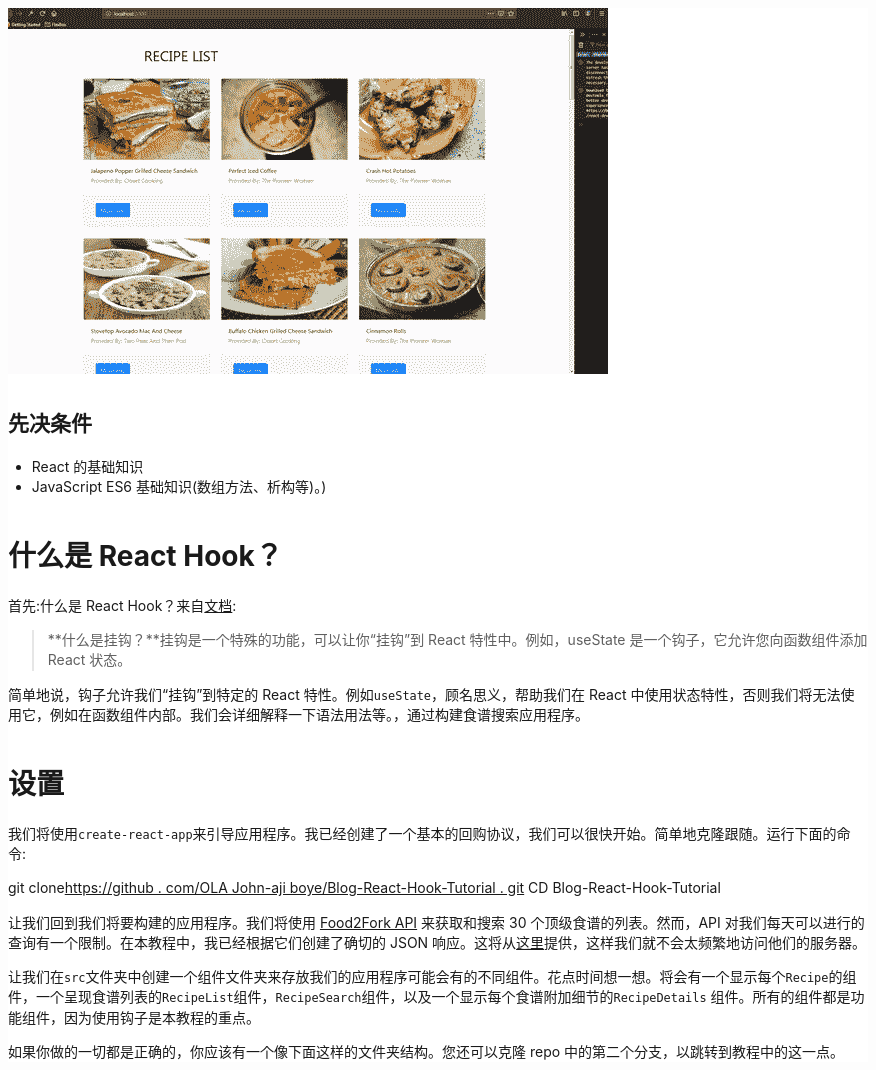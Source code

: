 ![](img/1504130b9a204b71cbd64780698f3974.png)

## **先决条件**

*   React 的基础知识
*   JavaScript ES6 基础知识(数组方法、析构等)。)

# **什么是 React Hook？**

首先:什么是 React Hook？来自[文档](https://reactjs.org/docs/hooks-state.html):

> **什么是挂钩？**挂钩是一个特殊的功能，可以让你“挂钩”到 React 特性中。例如，useState 是一个钩子，它允许您向函数组件添加 React 状态。

简单地说，钩子允许我们“挂钩”到特定的 React 特性。例如`useState`，顾名思义，帮助我们在 React 中使用状态特性，否则我们将无法使用它，例如在函数组件内部。我们会详细解释一下语法用法等。，通过构建食谱搜索应用程序。

# **设置**

我们将使用`create-react-app`来引导应用程序。我已经创建了一个基本的回购协议，我们可以很快开始。简单地克隆跟随。运行下面的命令:

git clone[https://github . com/OLA John-aji boye/Blog-React-Hook-Tutorial . git](https://github.com/olajohn-ajiboye/Blog-React-Hook-Tutorial.git)
CD Blog-React-Hook-Tutorial

让我们回到我们将要构建的应用程序。我们将使用 [Food2Fork API](https://www.food2fork.com/about/api) 来获取和搜索 30 个顶级食谱的列表。然而，API 对我们每天可以进行的查询有一个限制。在本教程中，我已经根据它们创建了确切的 JSON 响应。这将从[这里](https://api.myjson.com/bins/t7szj)提供，这样我们就不会太频繁地访问他们的服务器。

让我们在`src`文件夹中创建一个组件文件夹来存放我们的应用程序可能会有的不同组件。花点时间想一想。将会有一个显示每个`Recipe`的组件，一个呈现食谱列表的`RecipeList`组件，`RecipeSearch`组件，以及一个显示每个食谱附加细节的`RecipeDetails` 组件。所有的组件都是功能组件，因为使用钩子是本教程的重点。

如果你做的一切都是正确的，你应该有一个像下面这样的文件夹结构。您还可以克隆 repo 中的第二个分支，以跳转到教程中的这一点。
